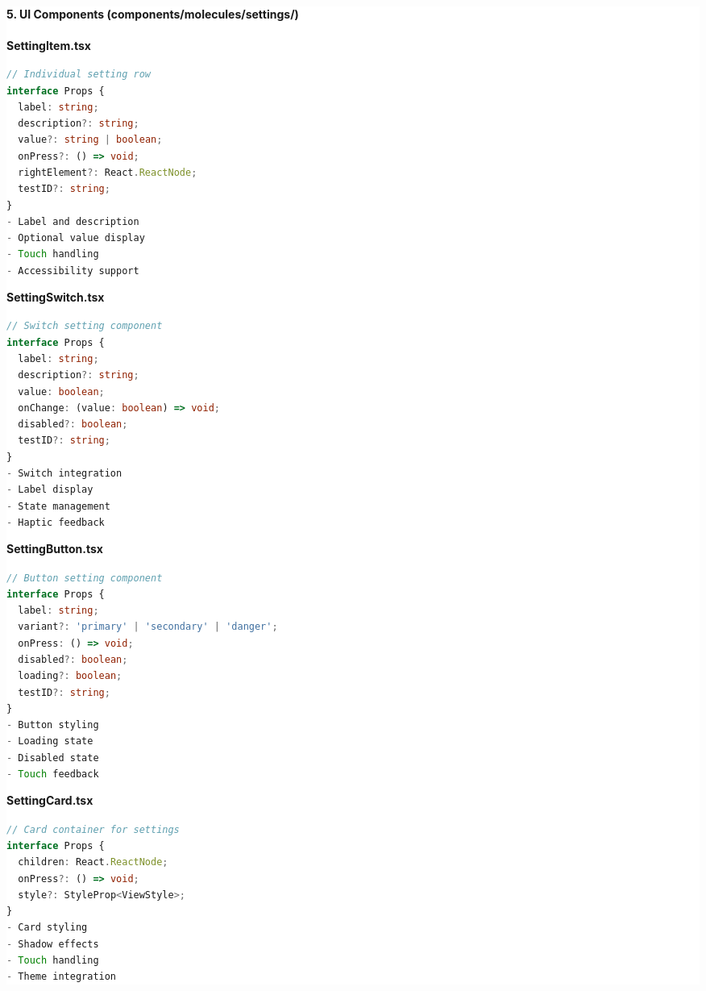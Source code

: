 #### 5. UI Components (components/molecules/settings/)

**SettingItem.tsx**
```typescript
// Individual setting row
interface Props {
  label: string;
  description?: string;
  value?: string | boolean;
  onPress?: () => void;
  rightElement?: React.ReactNode;
  testID?: string;
}
- Label and description
- Optional value display
- Touch handling
- Accessibility support
```

**SettingSwitch.tsx**
```typescript
// Switch setting component
interface Props {
  label: string;
  description?: string;
  value: boolean;
  onChange: (value: boolean) => void;
  disabled?: boolean;
  testID?: string;
}
- Switch integration
- Label display
- State management
- Haptic feedback
```

**SettingButton.tsx**
```typescript
// Button setting component
interface Props {
  label: string;
  variant?: 'primary' | 'secondary' | 'danger';
  onPress: () => void;
  disabled?: boolean;
  loading?: boolean;
  testID?: string;
}
- Button styling
- Loading state
- Disabled state
- Touch feedback
```

**SettingCard.tsx**
```typescript
// Card container for settings
interface Props {
  children: React.ReactNode;
  onPress?: () => void;
  style?: StyleProp<ViewStyle>;
}
- Card styling
- Shadow effects
- Touch handling
- Theme integration
```
